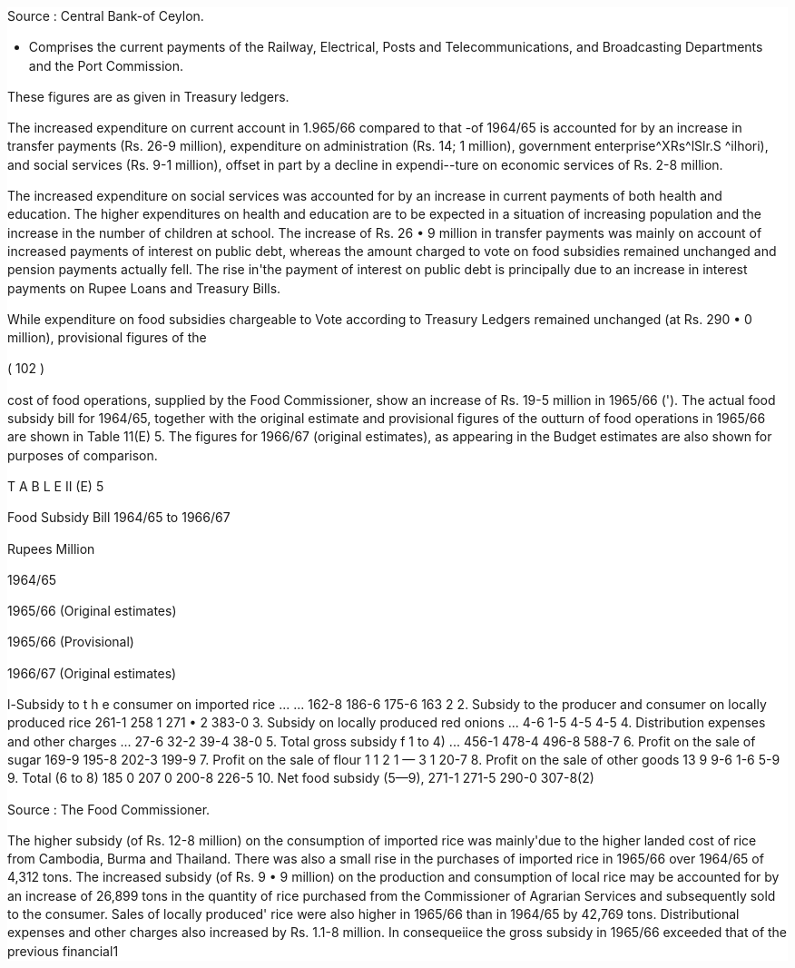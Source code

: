 Source : Central Bank-of Ceylon.

* Comprises the current payments of the Railway, Electrical, Posts and Telecommunications, and Broadcasting Departments and the Port Commission.

These figures are as given in Treasury ledgers.

The increased expenditure on current account in 1.965/66 compared to that -of 1964/65 is accounted for by an increase in transfer payments (Rs. 26-9 million), expenditure on administration (Rs. 14; 1 million), government enterprise^XRs^lSlr.S ^ilhori), and social services (Rs. 9-1 million), offset in part by a decline in expendi--ture on economic services of Rs. 2-8 million.

The increased expenditure on social services was accounted for by an increase in current payments of both health and education. The higher expenditures on health and education are to be expected in a situation of increasing population and the increase in the number of children at school. The increase of Rs. 26 • 9 million in transfer payments was mainly on account of increased payments of interest on public debt, whereas the amount charged to vote on food subsidies remained unchanged and pension payments actually fell. The rise in'the payment of interest on public debt is principally due to an increase in interest payments on Rupee Loans and Treasury Bills.

While expenditure on food subsidies chargeable to Vote according to Treasury Ledgers remained unchanged (at Rs. 290 • 0 million), provisional figures of the

( 102 )

cost of food operations, supplied by the Food Commissioner, show an increase of Rs. 19-5 million in 1965/66 ('). The actual food subsidy bill for 1964/65, together with the original estimate and provisional figures of the outturn of food operations in 1965/66 are shown in Table 11(E) 5. The figures for 1966/67 (original estimates), as appearing in the Budget estimates are also shown for purposes of comparison.

T A B L E II (E) 5

Food Subsidy Bill 1964/65 to 1966/67

Rupees Million

1964/65

1965/66 (Original estimates)

1965/66 (Provi­sional)

1966/67 (Original estimates)

l-Subsidy to t h e consumer on imported rice ... ... 162-8 186-6 175-6 163 2 2. Subsidy to the producer and consumer on locally produced rice 261-1 258 1 271 • 2 383-0 3. Subsidy on locally produced red onions ... 4-6 1-5 4-5 4-5 4. Distribution expenses and other charges ... 27-6 32-2 39-4 38-0 5. Total gross subsidy f 1 to 4) ... 456-1 478-4 496-8 588-7 6. Profit on the sale of sugar 169-9 195-8 202-3 199-9 7. Profit on the sale of flour 1 1 2 1 — 3 1 20-7 8. Profit on the sale of other goods 13 9 9-6 1-6 5-9 9. Total (6 to 8) 185 0 207 0 200-8 226-5 10. Net food subsidy (5—9), 271-1 271-5 290-0 307-8(2)

Source : The Food Commissioner.

The higher subsidy (of Rs. 12-8 million) on the consumption of imported rice was mainly'due to the higher landed cost of rice from Cambodia, Burma and Thailand. There was also a small rise in the purchases of imported rice in 1965/66 over 1964/65 of 4,312 tons. The increased subsidy (of Rs. 9 • 9 million) on the production and consumption of local rice may be accounted for by an increase of 26,899 tons in the quantity of rice purchased from the Commissioner of Agrarian Services and subsequently sold to the consumer. Sales of locally produced' rice were also higher in 1965/66 than in 1964/65 by 42,769 tons. Dis­tributional expenses and other charges also increased by Rs. 1.1-8 million. In consequeiice the gross subsidy in 1965/66 exceeded that of the previous financial1
